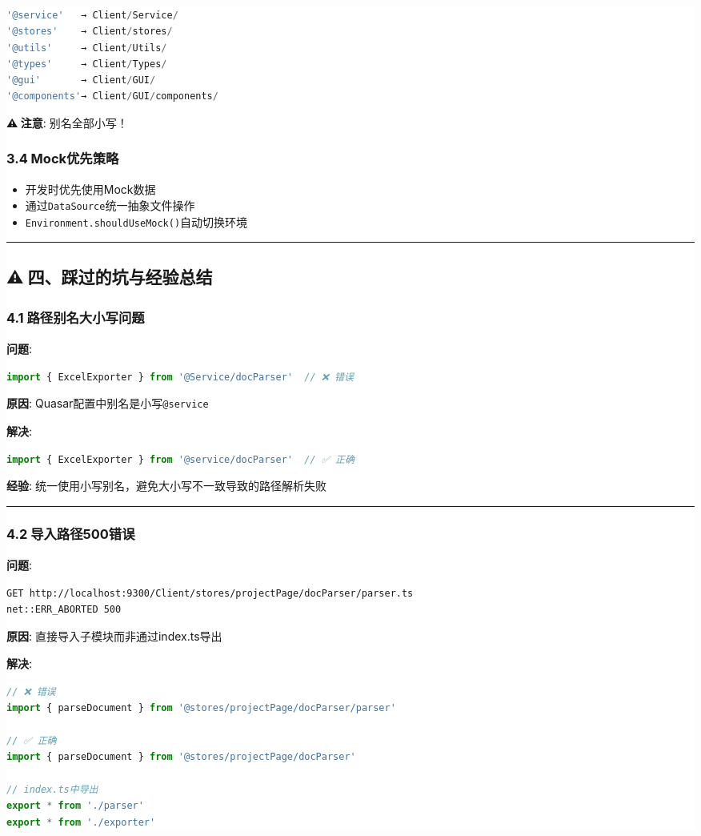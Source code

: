 ```typescript
'@service'   → Client/Service/
'@stores'    → Client/stores/
'@utils'     → Client/Utils/
'@types'     → Client/Types/
'@gui'       → Client/GUI/
'@components'→ Client/GUI/components/
```

**⚠️ 注意**: 别名全部小写！

### 3.4 Mock优先策略

- 开发时优先使用Mock数据
- 通过`DataSource`统一抽象文件操作
- `Environment.shouldUseMock()`自动切换环境

---

## ⚠️ 四、踩过的坑与经验总结

### 4.1 路径别名大小写问题

**问题**: 
```typescript
import { ExcelExporter } from '@Service/docParser'  // ❌ 错误
```

**原因**: Quasar配置中别名是小写`@service`

**解决**:
```typescript
import { ExcelExporter } from '@service/docParser'  // ✅ 正确
```

**经验**: 统一使用小写别名，避免大小写不一致导致的路径解析失败

---

### 4.2 导入路径500错误

**问题**:
```
GET http://localhost:9300/Client/stores/projectPage/docParser/parser.ts 
net::ERR_ABORTED 500
```

**原因**: 直接导入子模块而非通过index.ts导出

**解决**:
```typescript
// ❌ 错误
import { parseDocument } from '@stores/projectPage/docParser/parser'

// ✅ 正确
import { parseDocument } from '@stores/projectPage/docParser'

// index.ts中导出
export * from './parser'
export * from './exporter'
```
